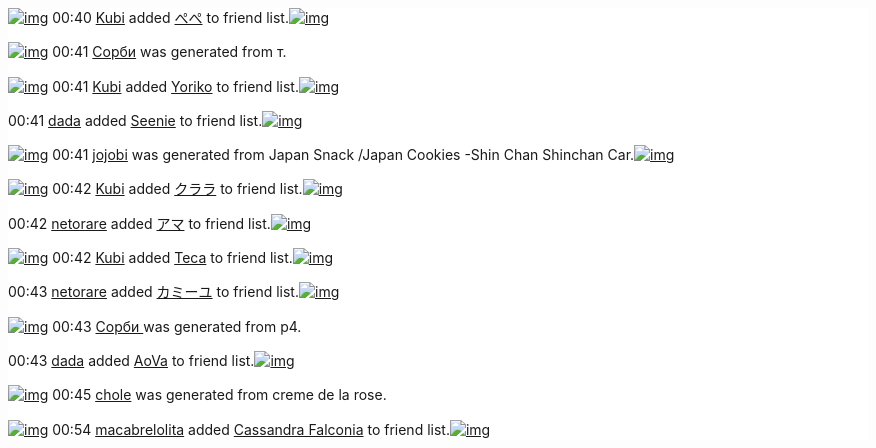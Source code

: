 [![img](http://www.deviantsart.com/23q3t7f.png)](http://www.barcodekanojo.com/user/324204/Kubi) 00:40 [Kubi](http://www.barcodekanojo.com/user/324204/Kubi) added [ぺぺ](http://www.barcodekanojo.com/kanojo/1598554/%E3%81%BA%E3%81%BA) to friend list.[![img](http://www.deviantsart.com/dnq18r.png)](http://www.barcodekanojo.com/kanojo/1598554/%E3%81%BA%E3%81%BA) 

[![img](http://www.deviantsart.com/2uapcmi.png)](http://www.barcodekanojo.com/kanojo/3176800/%D0%A1%D0%BE%D1%80%D0%B1%D0%B8) 00:41 [Сорби](http://www.barcodekanojo.com/kanojo/3176800/%D0%A1%D0%BE%D1%80%D0%B1%D0%B8) was generated from т.

[![img](http://www.deviantsart.com/23q3t7f.png)](http://www.barcodekanojo.com/user/324204/Kubi) 00:41 [Kubi](http://www.barcodekanojo.com/user/324204/Kubi) added [Yoriko](http://www.barcodekanojo.com/kanojo/2559047/Yoriko) to friend list.[![img](http://www.deviantsart.com/2e3p13l.png)](http://www.barcodekanojo.com/kanojo/2559047/Yoriko) 

00:41 [dada](http://www.barcodekanojo.com/user/496177/dada) added [Seenie](http://www.barcodekanojo.com/kanojo/474948/Seenie) to friend list.[![img](http://www.deviantsart.com/4s4s92.png)](http://www.barcodekanojo.com/kanojo/474948/Seenie) 

[![img](http://www.deviantsart.com/32u7eb1.png)](http://www.barcodekanojo.com/kanojo/3176801/jojobi) 00:41 [jojobi](http://www.barcodekanojo.com/kanojo/3176801/jojobi) was generated from Japan Snack /Japan Cookies -Shin Chan Shinchan Car.[![img](http://www.deviantsart.com/28j680q.jpeg)](http://www.barcodekanojo.com/product_images/barcode/2928550/1312421637/cookie.jpg) 

[![img](http://www.deviantsart.com/23q3t7f.png)](http://www.barcodekanojo.com/user/324204/Kubi) 00:42 [Kubi](http://www.barcodekanojo.com/user/324204/Kubi) added [クララ](http://www.barcodekanojo.com/kanojo/63974/%E3%82%AF%E3%83%A9%E3%83%A9) to friend list.[![img](http://www.deviantsart.com/33mt842.png)](http://www.barcodekanojo.com/kanojo/63974/%E3%82%AF%E3%83%A9%E3%83%A9) 

00:42 [netorare](http://www.barcodekanojo.com/user/496364/netorare) added [アマ](http://www.barcodekanojo.com/kanojo/2714781/%E3%82%A2%E3%83%9E) to friend list.[![img](http://www.deviantsart.com/esjrbi.png)](http://www.barcodekanojo.com/kanojo/2714781/%E3%82%A2%E3%83%9E) 

[![img](http://www.deviantsart.com/23q3t7f.png)](http://www.barcodekanojo.com/user/324204/Kubi) 00:42 [Kubi](http://www.barcodekanojo.com/user/324204/Kubi) added [Teca](http://www.barcodekanojo.com/kanojo/1793377/Teca) to friend list.[![img](http://www.deviantsart.com/3vs51ej.png)](http://www.barcodekanojo.com/kanojo/1793377/Teca) 

00:43 [netorare](http://www.barcodekanojo.com/user/496364/netorare) added [カミーユ](http://www.barcodekanojo.com/kanojo/2532303/%E3%82%AB%E3%83%9F%E3%83%BC%E3%83%A6) to friend list.[![img](http://www.deviantsart.com/3v4esav.png)](http://www.barcodekanojo.com/kanojo/2532303/%E3%82%AB%E3%83%9F%E3%83%BC%E3%83%A6) 

[![img](http://www.deviantsart.com/118lmjt.png)](http://www.barcodekanojo.com/kanojo/3176802/%D0%A1%D0%BE%D1%80%D0%B1%D0%B8%20) 00:43 [Сорби ](http://www.barcodekanojo.com/kanojo/3176802/%D0%A1%D0%BE%D1%80%D0%B1%D0%B8%20) was generated from р4.

00:43 [dada](http://www.barcodekanojo.com/user/496177/dada) added [AoVa](http://www.barcodekanojo.com/kanojo/2462499/AoVa) to friend list.[![img](http://www.deviantsart.com/3qqtgph.png)](http://www.barcodekanojo.com/kanojo/2462499/AoVa) 

[![img](http://www.deviantsart.com/37b9tfm.png)](http://www.barcodekanojo.com/kanojo/3176803/chole) 00:45 [chole](http://www.barcodekanojo.com/kanojo/3176803/chole) was generated from creme de la rose.

[![img](http://www.deviantsart.com/2nimshc.jpeg)](http://www.barcodekanojo.com/user/446716/macabrelolita) 00:54 [macabrelolita](http://www.barcodekanojo.com/user/446716/macabrelolita) added [Cassandra Falconia](http://www.barcodekanojo.com/kanojo/2403479/Cassandra%20Falconia) to friend list.[![img](http://www.deviantsart.com/1v8pd0q.png)](http://www.barcodekanojo.com/kanojo/2403479/Cassandra%20Falconia) 
